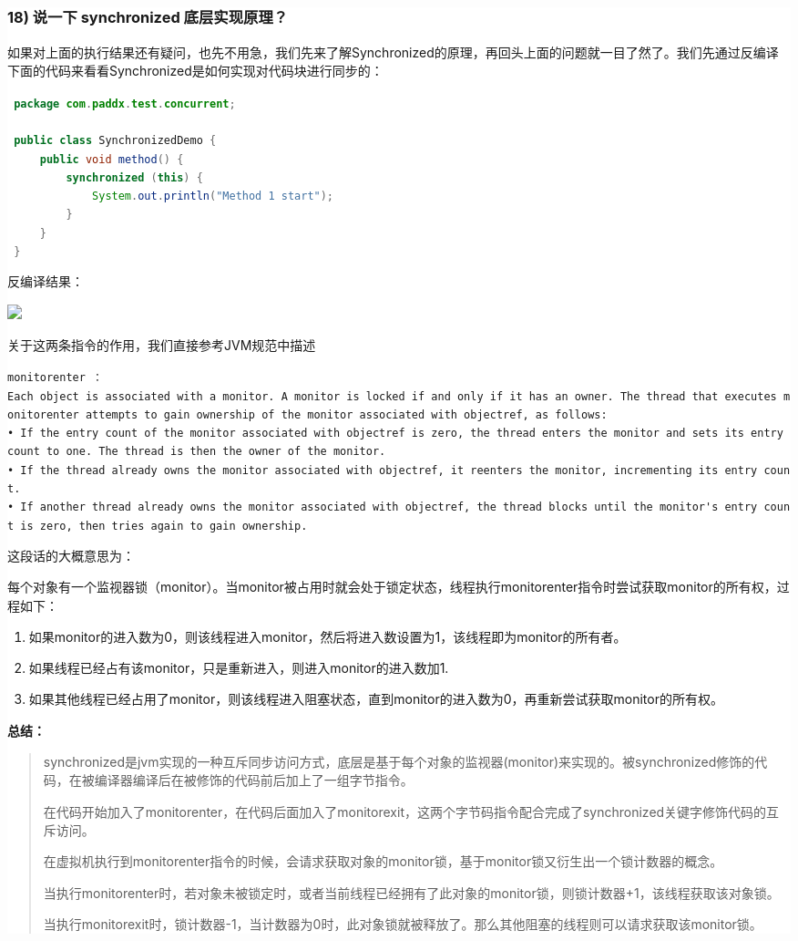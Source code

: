 ### 18) 说一下 synchronized 底层实现原理？

如果对上面的执行结果还有疑问，也先不用急，我们先来了解Synchronized的原理，再回头上面的问题就一目了然了。我们先通过反编译下面的代码来看看Synchronized是如何实现对代码块进行同步的：

```java
 package com.paddx.test.concurrent;
 
 public class SynchronizedDemo {
     public void method() {
         synchronized (this) {
             System.out.println("Method 1 start");
         }
     }
 }
```

反编译结果：

![](http://notebook-1.aoae.top/15977223176875)

关于这两条指令的作用，我们直接参考JVM规范中描述

```
monitorenter ：
Each object is associated with a monitor. A monitor is locked if and only if it has an owner. The thread that executes monitorenter attempts to gain ownership of the monitor associated with objectref, as follows:
• If the entry count of the monitor associated with objectref is zero, the thread enters the monitor and sets its entry count to one. The thread is then the owner of the monitor.
• If the thread already owns the monitor associated with objectref, it reenters the monitor, incrementing its entry count.
• If another thread already owns the monitor associated with objectref, the thread blocks until the monitor's entry count is zero, then tries again to gain ownership.
```

这段话的大概意思为：

每个对象有一个监视器锁（monitor）。当monitor被占用时就会处于锁定状态，线程执行monitorenter指令时尝试获取monitor的所有权，过程如下：

1. 如果monitor的进入数为0，则该线程进入monitor，然后将进入数设置为1，该线程即为monitor的所有者。

2. 如果线程已经占有该monitor，只是重新进入，则进入monitor的进入数加1.

3. 如果其他线程已经占用了monitor，则该线程进入阻塞状态，直到monitor的进入数为0，再重新尝试获取monitor的所有权。

**总结：**

> synchronized是jvm实现的一种互斥同步访问方式，底层是基于每个对象的监视器(monitor)来实现的。被synchronized修饰的代码，在被编译器编译后在被修饰的代码前后加上了一组字节指令。
>
> 在代码开始加入了monitorenter，在代码后面加入了monitorexit，这两个字节码指令配合完成了synchronized关键字修饰代码的互斥访问。
>
> 在虚拟机执行到monitorenter指令的时候，会请求获取对象的monitor锁，基于monitor锁又衍生出一个锁计数器的概念。
>
> 当执行monitorenter时，若对象未被锁定时，或者当前线程已经拥有了此对象的monitor锁，则锁计数器+1，该线程获取该对象锁。
>
> 当执行monitorexit时，锁计数器-1，当计数器为0时，此对象锁就被释放了。那么其他阻塞的线程则可以请求获取该monitor锁。
